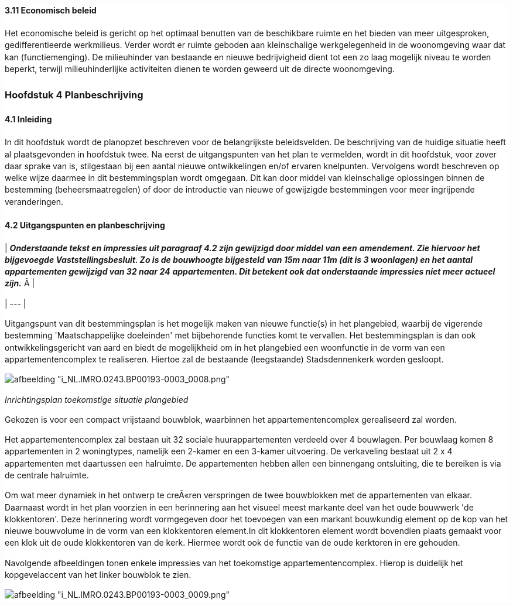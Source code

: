 #### 3\.11 Economisch beleid

Het economische beleid is gericht op het optimaal benutten van de beschikbare ruimte en het bieden van meer uitgesproken, gedifferentieerde werkmilieus. Verder wordt er ruimte geboden aan kleinschalige werkgelegenheid in de woonomgeving waar dat kan (functiemenging). De milieuhinder van bestaande en nieuwe bedrijvigheid dient tot een zo laag mogelijk niveau te worden beperkt, terwijl milieuhinderlijke activiteiten dienen te worden geweerd uit de directe woonomgeving.

### Hoofdstuk 4 Planbeschrijving

#### 4\.1 Inleiding

In dit hoofdstuk wordt de planopzet beschreven voor de belangrijkste beleidsvelden. De beschrijving van de huidige situatie heeft al plaatsgevonden in hoofdstuk twee. Na eerst de uitgangspunten van het plan te vermelden, wordt in dit hoofdstuk, voor zover daar sprake van is, stilgestaan bij een aantal nieuwe ontwikkelingen en/of ervaren knelpunten. Vervolgens wordt beschreven op welke wijze daarmee in dit bestemmingsplan wordt omgegaan. Dit kan door middel van kleinschalige oplossingen binnen de bestemming (beheersmaatregelen) of door de introductie van nieuwe of gewijzigde bestemmingen voor meer ingrijpende veranderingen.

#### 4\.2 Uitgangspunten en planbeschrijving

| ***Onderstaande tekst en impressies uit paragraaf 4\.2 zijn gewijzigd door middel van een*** ***amendement. Zie hiervoor het bijgevoegde Vaststellingsbesluit. Zo is de bouwhoogte bijgesteld*** ***van 15m naar 11m (dit is 3 woonlagen) en het aantal appartementen gewijzigd van 32 naar 24*** ***appartementen. Dit betekent ook dat onderstaande impressies niet meer actueel zijn.***   Â |

| --- |

Uitgangspunt van dit bestemmingsplan is het mogelijk maken van nieuwe functie(s) in het plangebied, waarbij de vigerende bestemming 'Maatschappelijke doeleinden' met bijbehorende functies komt te vervallen. Het bestemmingsplan is dan ook ontwikkelingsgericht van aard en biedt de mogelijkheid om in het plangebied een woonfunctie in de vorm van een appartementencomplex te realiseren. Hiertoe zal de bestaande (leegstaande) Stadsdennenkerk worden gesloopt.

![afbeelding "i_NL.IMRO.0243.BP00193-0003_0008.png"](i_NL.IMRO.0243.BP00193-0003_0008.png)

*Inrichtingsplan toekomstige situatie plangebied*

Gekozen is voor een compact vrijstaand bouwblok, waarbinnen het appartementencomplex gerealiseerd zal worden.

Het appartementencomplex zal bestaan uit 32 sociale huurappartementen verdeeld over 4 bouwlagen. Per bouwlaag komen 8 appartementen in 2 woningtypes, namelijk een 2\-kamer en een 3\-kamer uitvoering. De verkaveling bestaat uit 2 x 4 appartementen met daartussen een halruimte. De appartementen hebben allen een binnengang ontsluiting, die te bereiken is via de centrale halruimte.

Om wat meer dynamiek in het ontwerp te creÃ«ren verspringen de twee bouwblokken met de appartementen van elkaar. Daarnaast wordt in het plan voorzien in een herinnering aan het visueel meest markante deel van het oude bouwwerk 'de klokkentoren'. Deze herinnering wordt vormgegeven door het toevoegen van een markant bouwkundig element op de kop van het nieuwe bouwvolume in de vorm van een klokkentoren element.In dit klokkentoren element wordt bovendien plaats gemaakt voor een klok uit de oude klokkentoren van de kerk. Hiermee wordt ook de functie van de oude kerktoren in ere gehouden.

Navolgende afbeeldingen tonen enkele impressies van het toekomstige appartementencomplex. Hierop is duidelijk het kopgevelaccent van het linker bouwblok te zien.

![afbeelding "i_NL.IMRO.0243.BP00193-0003_0009.png"](i_NL.IMRO.0243.BP00193-0003_0009.png)
